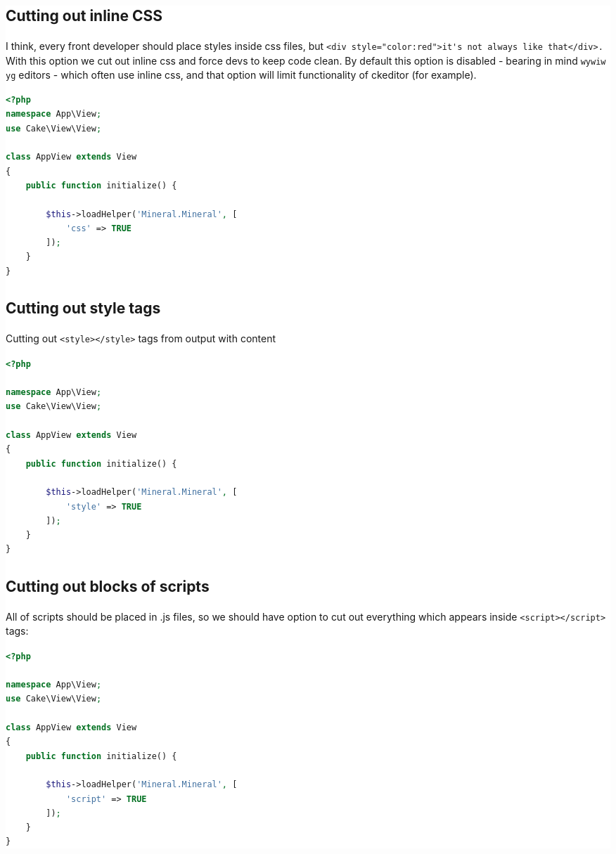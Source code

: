 ## Cutting out inline CSS
 I think, every front developer should place styles inside css files, but `<div style="color:red">it's not always like that</div>.` 
With this option we cut out inline css and force devs to keep code clean.
By default this option is disabled - bearing in mind `wywiwyg` editors - which often use inline css, and that option will limit functionality of ckeditor (for example).
```php 
<?php
namespace App\View;
use Cake\View\View;

class AppView extends View
{
    public function initialize() {

        $this->loadHelper('Mineral.Mineral', [
            'css' => TRUE
        ]);
    }
}
```
## Cutting out style tags
Cutting out `<style></style>` tags from output with content
```php
<?php

namespace App\View;
use Cake\View\View;

class AppView extends View
{
    public function initialize() {

        $this->loadHelper('Mineral.Mineral', [
            'style' => TRUE
        ]);
    }
}
```
## Cutting out blocks of scripts 
All of scripts should be placed in .js files, so we should have option to cut out everything which appears inside `<script></script>` tags: 
```php 
<?php

namespace App\View;
use Cake\View\View;

class AppView extends View
{
    public function initialize() {

        $this->loadHelper('Mineral.Mineral', [
            'script' => TRUE
        ]);
    }
}
```
